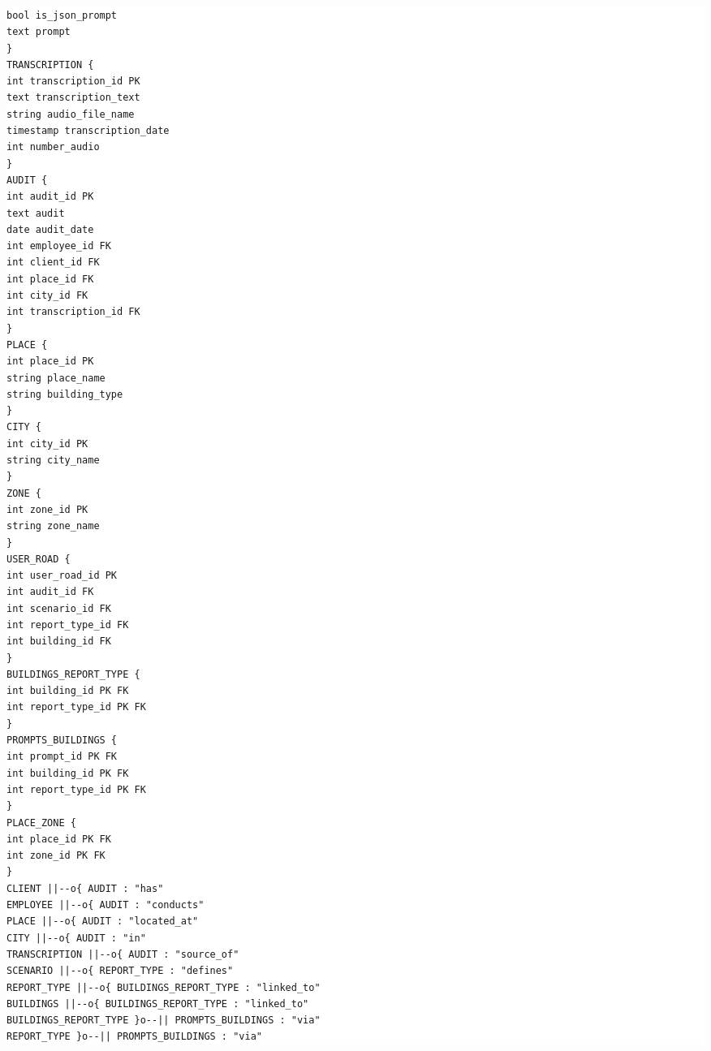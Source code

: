 ```mermaid
bool is_json_prompt
text prompt
}
TRANSCRIPTION {
int transcription_id PK
text transcription_text
string audio_file_name
timestamp transcription_date
int number_audio
}
AUDIT {
int audit_id PK
text audit
date audit_date
int employee_id FK
int client_id FK
int place_id FK
int city_id FK
int transcription_id FK
}
PLACE {
int place_id PK
string place_name
string building_type
}
CITY {
int city_id PK
string city_name
}
ZONE {
int zone_id PK
string zone_name
}
USER_ROAD {
int user_road_id PK
int audit_id FK
int scenario_id FK
int report_type_id FK
int building_id FK
}
BUILDINGS_REPORT_TYPE {
int building_id PK FK
int report_type_id PK FK
}
PROMPTS_BUILDINGS {
int prompt_id PK FK
int building_id PK FK
int report_type_id PK FK
}
PLACE_ZONE {
int place_id PK FK
int zone_id PK FK
}
CLIENT ||--o{ AUDIT : "has"
EMPLOYEE ||--o{ AUDIT : "conducts"
PLACE ||--o{ AUDIT : "located_at"
CITY ||--o{ AUDIT : "in"
TRANSCRIPTION ||--o{ AUDIT : "source_of"
SCENARIO ||--o{ REPORT_TYPE : "defines"
REPORT_TYPE ||--o{ BUILDINGS_REPORT_TYPE : "linked_to"
BUILDINGS ||--o{ BUILDINGS_REPORT_TYPE : "linked_to"
BUILDINGS_REPORT_TYPE }o--|| PROMPTS_BUILDINGS : "via"
REPORT_TYPE }o--|| PROMPTS_BUILDINGS : "via"
```